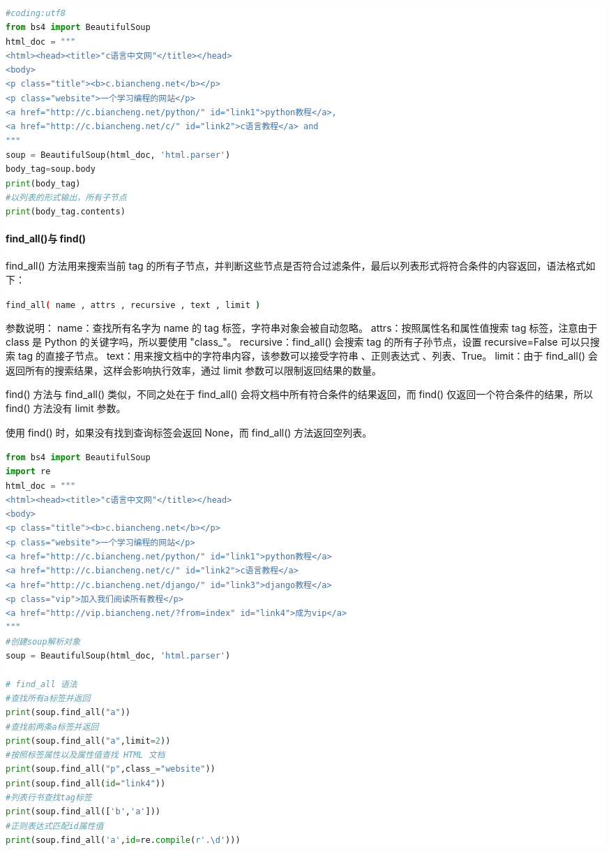 ```python showLineNumbers
#coding:utf8
from bs4 import BeautifulSoup
html_doc = """
<html><head><title>"c语言中文网"</title></head>
<body>
<p class="title"><b>c.biancheng.net</b></p>
<p class="website">一个学习编程的网站</p>
<a href="http://c.biancheng.net/python/" id="link1">python教程</a>,
<a href="http://c.biancheng.net/c/" id="link2">c语言教程</a> and
"""
soup = BeautifulSoup(html_doc, 'html.parser')
body_tag=soup.body
print(body_tag)
#以列表的形式输出，所有子节点
print(body_tag.contents)
```

#### find_all()与 find()

find_all() 方法用来搜索当前 tag 的所有子节点，并判断这些节点是否符合过滤条件，最后以列表形式将符合条件的内容返回，语法格式如下：

```bash showLineNumbers
find_all( name , attrs , recursive , text , limit )
```

参数说明：
name：查找所有名字为 name 的 tag 标签，字符串对象会被自动忽略。
attrs：按照属性名和属性值搜索 tag 标签，注意由于 class 是 Python 的关键字吗，所以要使用 "class\_"。
recursive：find_all() 会搜索 tag 的所有子孙节点，设置 recursive=False 可以只搜索 tag 的直接子节点。
text：用来搜文档中的字符串内容，该参数可以接受字符串 、正则表达式 、列表、True。
limit：由于 find_all() 会返回所有的搜索结果，这样会影响执行效率，通过 limit 参数可以限制返回结果的数量。

find() 方法与 find_all() 类似，不同之处在于 find_all() 会将文档中所有符合条件的结果返回，而 find() 仅返回一个符合条件的结果，所以 find() 方法没有 limit 参数。

使用 find() 时，如果没有找到查询标签会返回 None，而 find_all() 方法返回空列表。

```python showLineNumbers
from bs4 import BeautifulSoup
import re
html_doc = """
<html><head><title>"c语言中文网"</title></head>
<body>
<p class="title"><b>c.biancheng.net</b></p>
<p class="website">一个学习编程的网站</p>
<a href="http://c.biancheng.net/python/" id="link1">python教程</a>
<a href="http://c.biancheng.net/c/" id="link2">c语言教程</a>
<a href="http://c.biancheng.net/django/" id="link3">django教程</a>
<p class="vip">加入我们阅读所有教程</p>
<a href="http://vip.biancheng.net/?from=index" id="link4">成为vip</a>
"""
#创建soup解析对象
soup = BeautifulSoup(html_doc, 'html.parser')

# find_all 语法
#查找所有a标签并返回
print(soup.find_all("a"))
#查找前两条a标签并返回
print(soup.find_all("a",limit=2))
#按照标签属性以及属性值查找 HTML 文档
print(soup.find_all("p",class_="website"))
print(soup.find_all(id="link4"))
#列表行书查找tag标签
print(soup.find_all(['b','a']))
#正则表达式匹配id属性值
print(soup.find_all('a',id=re.compile(r'.\d')))
```